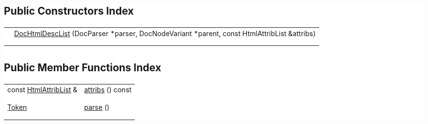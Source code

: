 </table>

## Public Constructors Index

<table class="doxyMembersIndex">

<tr class="doxyMemberIndexItem">
<td class="doxyMemberIndexItemType" align="left" valign="top"></td>
<td class="doxyMemberIndexItemName" align="left" valign="top"><a href="#a35c8a198013a0b044003681efb14b1dd">DocHtmlDescList</a> (DocParser *parser, DocNodeVariant *parent, const HtmlAttribList &amp;attribs)</td>
</tr>
<tr class="doxyMemberIndexDescription">
<td class="doxyMemberIndexDescriptionLeft"></td>
<td class="doxyMemberIndexDescriptionRight">
</td>
</tr>
<tr class="doxyMemberIndexSeparator">
<td class="doxyMemberIndexSeparator" colspan="2"></td>
</tr>

</table>

## Public Member Functions Index

<table class="doxyMembersIndex">

<tr class="doxyMemberIndexItem">
<td class="doxyMemberIndexItemType" align="left" valign="top">const <a href="/web-doxygen/docs/api/classes/htmlattriblist">HtmlAttribList</a> &amp;</td>
<td class="doxyMemberIndexItemName" align="left" valign="top"><a href="#a61e9f129da095600d9eb7c382cf15d01">attribs</a> () const</td>
</tr>
<tr class="doxyMemberIndexDescription">
<td class="doxyMemberIndexDescriptionLeft"></td>
<td class="doxyMemberIndexDescriptionRight">
</td>
</tr>
<tr class="doxyMemberIndexSeparator">
<td class="doxyMemberIndexSeparator" colspan="2"></td>
</tr>

<tr class="doxyMemberIndexItem">
<td class="doxyMemberIndexItemType" align="left" valign="top"><a href="/web-doxygen/docs/api/classes/token">Token</a></td>
<td class="doxyMemberIndexItemName" align="left" valign="top"><a href="#a74ff0b5b4a4173213a643d6897d7f9c2">parse</a> ()</td>
</tr>
<tr class="doxyMemberIndexDescription">
<td class="doxyMemberIndexDescriptionLeft"></td>
<td class="doxyMemberIndexDescriptionRight">
</td>
</tr>
<tr class="doxyMemberIndexSeparator">
<td class="doxyMemberIndexSeparator" colspan="2"></td>
</tr>
